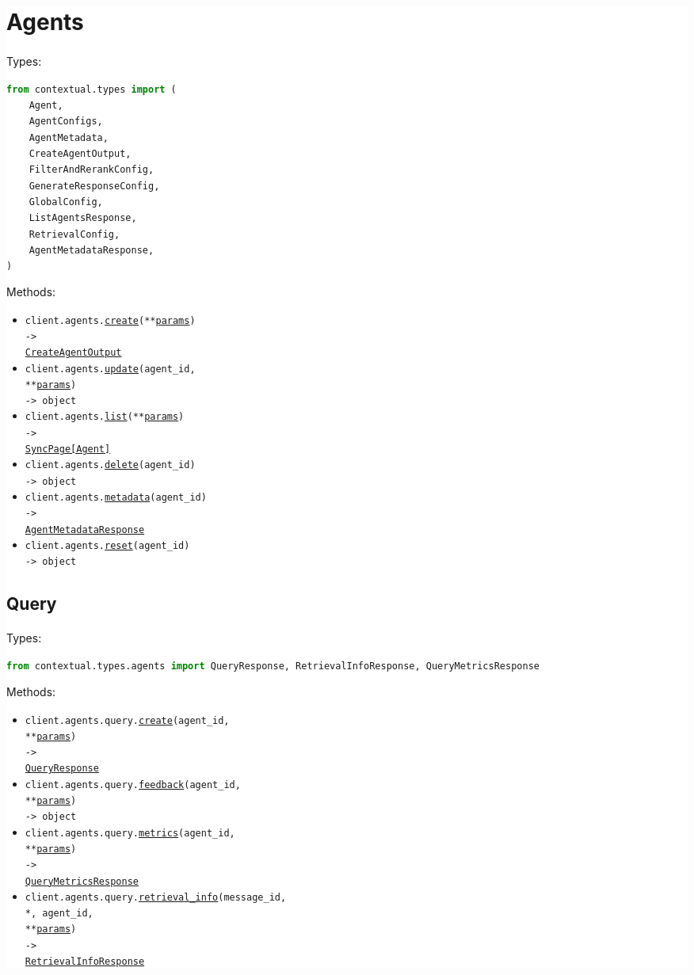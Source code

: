 # Agents

Types:

```python
from contextual.types import (
    Agent,
    AgentConfigs,
    AgentMetadata,
    CreateAgentOutput,
    FilterAndRerankConfig,
    GenerateResponseConfig,
    GlobalConfig,
    ListAgentsResponse,
    RetrievalConfig,
    AgentMetadataResponse,
)
```

Methods:

- <code title="post /agents">client.agents.<a href="./src/contextual/resources/agents/agents.py">create</a>(\*\*<a href="src/contextual/types/agent_create_params.py">params</a>) -> <a href="./src/contextual/types/create_agent_output.py">CreateAgentOutput</a></code>
- <code title="put /agents/{agent_id}">client.agents.<a href="./src/contextual/resources/agents/agents.py">update</a>(agent_id, \*\*<a href="src/contextual/types/agent_update_params.py">params</a>) -> object</code>
- <code title="get /agents">client.agents.<a href="./src/contextual/resources/agents/agents.py">list</a>(\*\*<a href="src/contextual/types/agent_list_params.py">params</a>) -> <a href="./src/contextual/types/agent.py">SyncPage[Agent]</a></code>
- <code title="delete /agents/{agent_id}">client.agents.<a href="./src/contextual/resources/agents/agents.py">delete</a>(agent_id) -> object</code>
- <code title="get /agents/{agent_id}/metadata">client.agents.<a href="./src/contextual/resources/agents/agents.py">metadata</a>(agent_id) -> <a href="./src/contextual/types/agent_metadata_response.py">AgentMetadataResponse</a></code>
- <code title="put /agents/{agent_id}/reset">client.agents.<a href="./src/contextual/resources/agents/agents.py">reset</a>(agent_id) -> object</code>

## Query

Types:

```python
from contextual.types.agents import QueryResponse, RetrievalInfoResponse, QueryMetricsResponse
```

Methods:

- <code title="post /agents/{agent_id}/query">client.agents.query.<a href="./src/contextual/resources/agents/query.py">create</a>(agent_id, \*\*<a href="src/contextual/types/agents/query_create_params.py">params</a>) -> <a href="./src/contextual/types/agents/query_response.py">QueryResponse</a></code>
- <code title="post /agents/{agent_id}/feedback">client.agents.query.<a href="./src/contextual/resources/agents/query.py">feedback</a>(agent_id, \*\*<a href="src/contextual/types/agents/query_feedback_params.py">params</a>) -> object</code>
- <code title="get /agents/{agent_id}/metrics">client.agents.query.<a href="./src/contextual/resources/agents/query.py">metrics</a>(agent_id, \*\*<a href="src/contextual/types/agents/query_metrics_params.py">params</a>) -> <a href="./src/contextual/types/agents/query_metrics_response.py">QueryMetricsResponse</a></code>
- <code title="get /agents/{agent_id}/query/{message_id}/retrieval/info">client.agents.query.<a href="./src/contextual/resources/agents/query.py">retrieval_info</a>(message_id, \*, agent_id, \*\*<a href="src/contextual/types/agents/query_retrieval_info_params.py">params</a>) -> <a href="./src/contextual/types/agents/retrieval_info_response.py">RetrievalInfoResponse</a></code>
